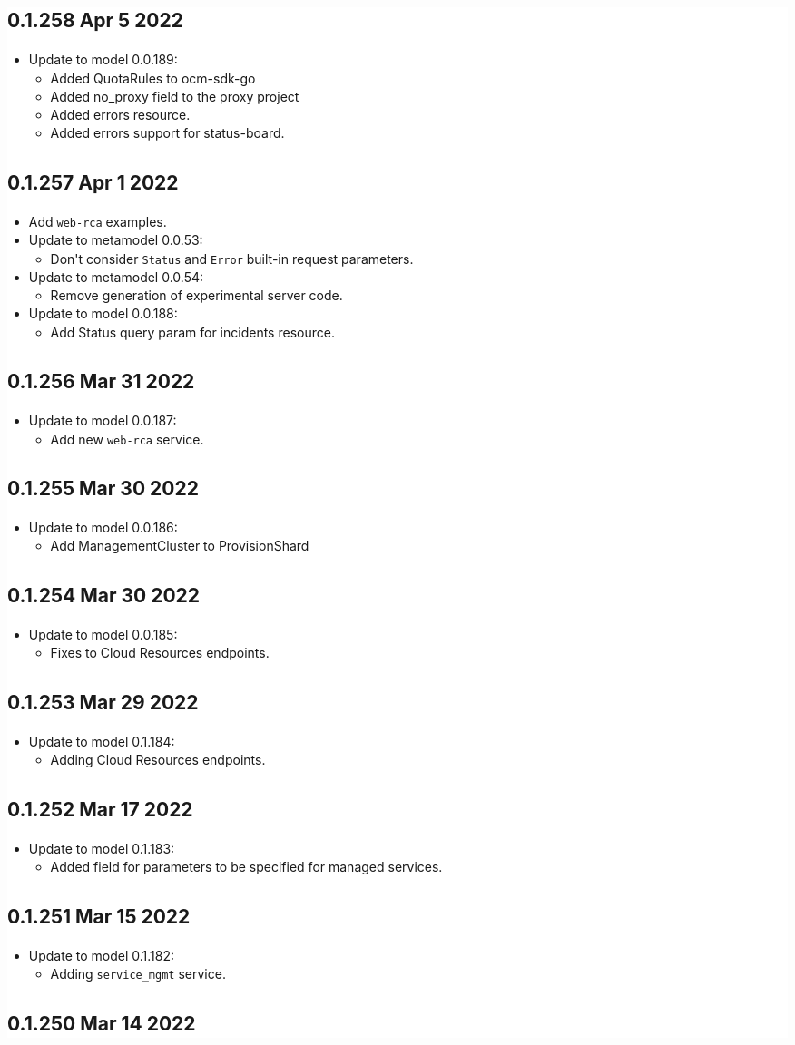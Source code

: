 ## 0.1.258 Apr 5 2022

- Update to model 0.0.189:
  - Added QuotaRules to ocm-sdk-go
  - Added no_proxy field to the proxy project
  - Added errors resource.
  - Added errors support for status-board.

## 0.1.257 Apr 1 2022

- Add `web-rca` examples.
- Update to metamodel 0.0.53:
  - Don't consider `Status` and `Error` built-in request parameters.
- Update to metamodel 0.0.54:
  - Remove generation of experimental server code.
- Update to model 0.0.188:
  - Add Status query param for incidents resource.

## 0.1.256 Mar 31 2022

- Update to model 0.0.187:
  - Add new `web-rca` service.

## 0.1.255 Mar 30 2022

- Update to model 0.0.186:
  - Add ManagementCluster to ProvisionShard


## 0.1.254 Mar 30 2022

- Update to model 0.0.185:
  - Fixes to Cloud Resources endpoints.

## 0.1.253 Mar 29 2022

- Update to model 0.1.184:
  - Adding Cloud Resources endpoints.

## 0.1.252 Mar 17 2022

- Update to model 0.1.183:
  - Added field for parameters to be specified for managed services.

## 0.1.251 Mar 15 2022

- Update to model 0.1.182:
  - Adding `service_mgmt` service.

## 0.1.250 Mar 14 2022
